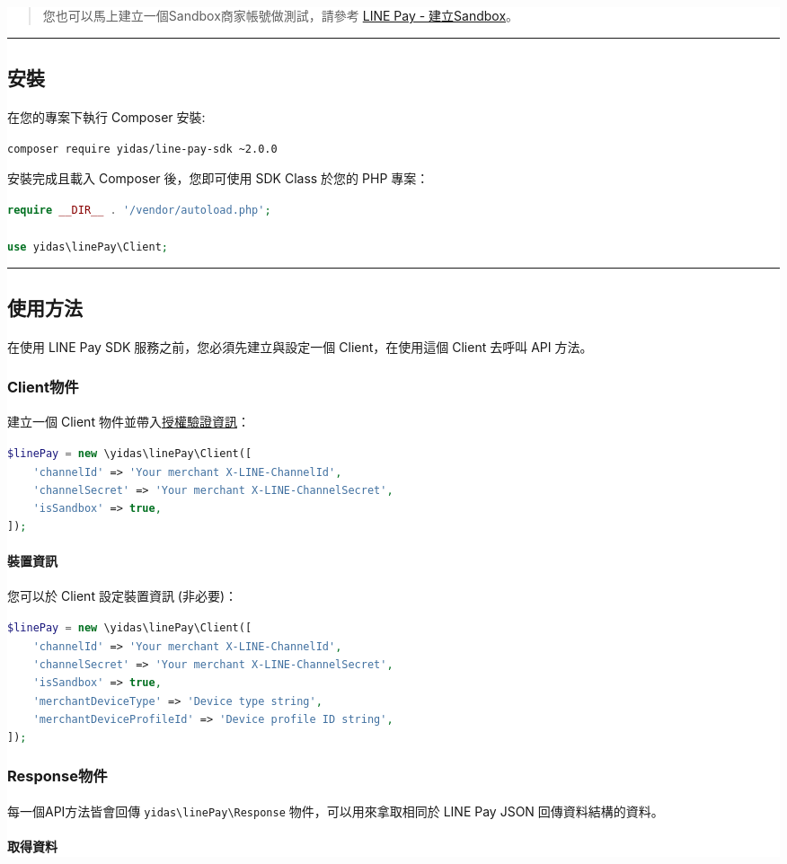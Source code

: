 > 您也可以馬上建立一個Sandbox商家帳號做測試，請參考 [LINE Pay - 建立Sandbox](https://pay.line.me/tw/developers/techsupport/sandbox/creation?locale=zh_TW)。

---

安裝
------------

在您的專案下執行 Composer 安裝:

    composer require yidas/line-pay-sdk ~2.0.0
    
安裝完成且載入 Composer 後，您即可使用 SDK Class 於您的 PHP 專案：

```php
require __DIR__ . '/vendor/autoload.php';

use yidas\linePay\Client;
```

---

使用方法
-----

在使用 LINE Pay SDK 服務之前，您必須先建立與設定一個 Client，在使用這個 Client 去呼叫 API 方法。

### Client物件

建立一個 Client 物件並帶入[授權驗證資訊](#授權驗證資訊)：

```php
$linePay = new \yidas\linePay\Client([
    'channelId' => 'Your merchant X-LINE-ChannelId',
    'channelSecret' => 'Your merchant X-LINE-ChannelSecret',
    'isSandbox' => true, 
]);
```

#### 裝置資訊

您可以於 Client 設定裝置資訊 (非必要)：

```php
$linePay = new \yidas\linePay\Client([
    'channelId' => 'Your merchant X-LINE-ChannelId',
    'channelSecret' => 'Your merchant X-LINE-ChannelSecret',
    'isSandbox' => true, 
    'merchantDeviceType' => 'Device type string',
    'merchantDeviceProfileId' => 'Device profile ID string',
]);
```

### Response物件

每一個API方法皆會回傳 `yidas\linePay\Response` 物件，可以用來拿取相同於 LINE Pay JSON 回傳資料結構的資料。

#### 取得資料
